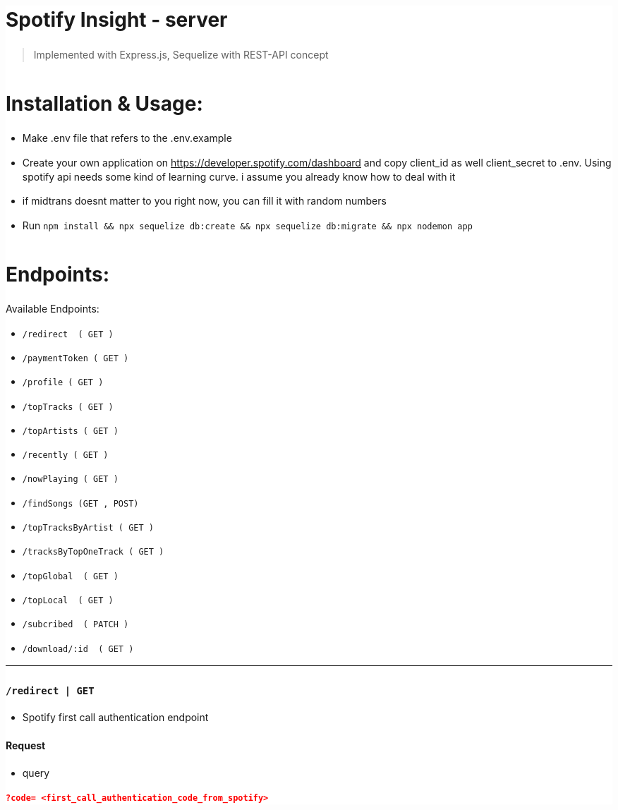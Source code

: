 # **Spotify Insight - server**
> Implemented with Express.js, Sequelize with REST-API concept


# **Installation & Usage:**
  - Make .env file that refers to the .env.example 
  - Create your own application on https://developer.spotify.com/dashboard and copy client_id as well client_secret to .env. Using spotify api needs some kind of learning curve. i assume you already know how to deal with it 
  - if midtrans doesnt matter to you right now, you can fill it with random numbers 
  
  - Run `npm install && npx sequelize db:create && npx sequelize db:migrate && npx nodemon app `  

   

# **Endpoints:**
Available Endpoints:
- `/redirect  ( GET )`  

- `/paymentToken ( GET )`

- `/profile ( GET )` 

- `/topTracks ( GET )`

- `/topArtists ( GET )` 

- `/recently ( GET )` 

- `/nowPlaying ( GET )` 

- `/findSongs (GET , POST)`

- `/topTracksByArtist ( GET )`

- `/tracksByTopOneTrack ( GET )`

- `/topGlobal  ( GET )` 

- `/topLocal  ( GET )` 

- `/subcribed  ( PATCH )` 

- `/download/:id  ( GET )` 
___
 

### `/redirect | GET` 
-  Spotify first call authentication endpoint 

#### Request 
- query 
```json
?code= <first_call_authentication_code_from_spotify>
```
